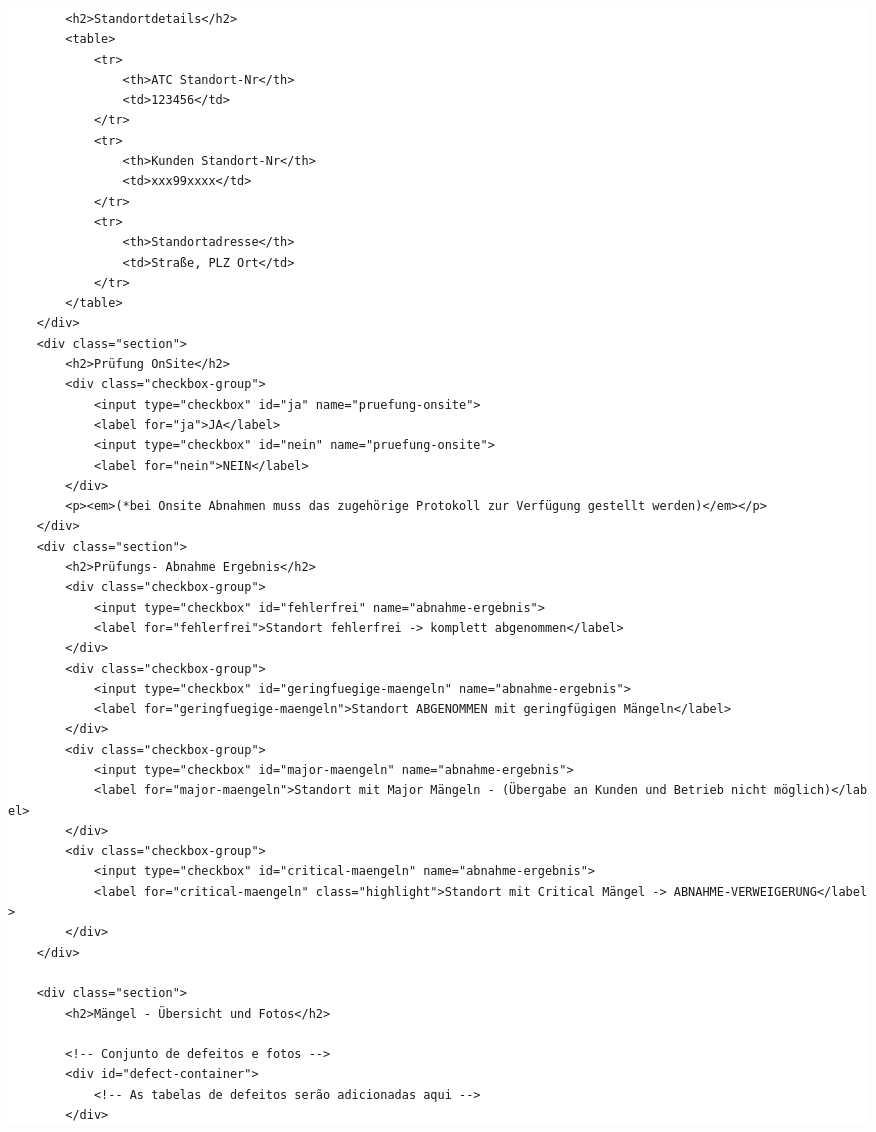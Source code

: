             <h2>Standortdetails</h2>
            <table>
                <tr>
                    <th>ATC Standort-Nr</th>
                    <td>123456</td>
                </tr>
                <tr>
                    <th>Kunden Standort-Nr</th>
                    <td>xxx99xxxx</td>
                </tr>
                <tr>
                    <th>Standortadresse</th>
                    <td>Straße, PLZ Ort</td>
                </tr>
            </table>
        </div>
        <div class="section">
            <h2>Prüfung OnSite</h2>
            <div class="checkbox-group">
                <input type="checkbox" id="ja" name="pruefung-onsite">
                <label for="ja">JA</label>
                <input type="checkbox" id="nein" name="pruefung-onsite">
                <label for="nein">NEIN</label>
            </div>
            <p><em>(*bei Onsite Abnahmen muss das zugehörige Protokoll zur Verfügung gestellt werden)</em></p>
        </div>
        <div class="section">
            <h2>Prüfungs- Abnahme Ergebnis</h2>
            <div class="checkbox-group">
                <input type="checkbox" id="fehlerfrei" name="abnahme-ergebnis">
                <label for="fehlerfrei">Standort fehlerfrei -> komplett abgenommen</label>
            </div>
            <div class="checkbox-group">
                <input type="checkbox" id="geringfuegige-maengeln" name="abnahme-ergebnis">
                <label for="geringfuegige-maengeln">Standort ABGENOMMEN mit geringfügigen Mängeln</label>
            </div>
            <div class="checkbox-group">
                <input type="checkbox" id="major-maengeln" name="abnahme-ergebnis">
                <label for="major-maengeln">Standort mit Major Mängeln - (Übergabe an Kunden und Betrieb nicht möglich)</label>
            </div>
            <div class="checkbox-group">
                <input type="checkbox" id="critical-maengeln" name="abnahme-ergebnis">
                <label for="critical-maengeln" class="highlight">Standort mit Critical Mängel -> ABNAHME-VERWEIGERUNG</label>
            </div>
        </div>
        
        <div class="section">
            <h2>Mängel - Übersicht und Fotos</h2>

            <!-- Conjunto de defeitos e fotos -->
            <div id="defect-container">
                <!-- As tabelas de defeitos serão adicionadas aqui -->
            </div>
